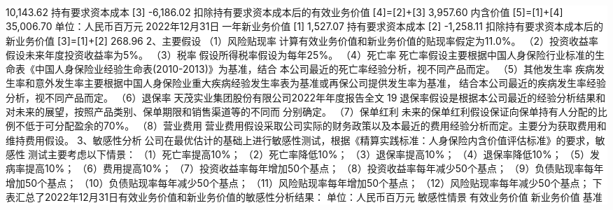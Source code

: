 10,143.62
持有要求资本成本
[3]
-6,186.02
扣除持有要求资本成本后的有效业务价值
[4]=[2]+[3]
3,957.60
内含价值
[5]=[1]+[4]
35,006.70
单位：人民币百万元
2022年12月31日
一年新业务价值
[1]
1,527.07
持有要求资本成本
[2]
-1,258.11
扣除持有要求资本成本后的新业务价值
[3]=[1]+[2]
268.96
2、主要假设
（1）风险贴现率
计算有效业务价值和新业务价值的贴现率假定为11.0%。
（2）投资收益率
假设未来年度投资收益率为5%。
（3）税率
假设所得税率假设为每年25%。
（4）死亡率
死亡率假设主要根据中国人身保险行业标准的生命表《中国人身保险业经验生命表(2010-2013)》为基准，结合
本公司最近的死亡率经验分析，视不同产品而定。
（5）其他发生率
疾病发生率和意外发生率主要根据中国人身保险业重大疾病经验发生率表为基准或再保公司提供发生率为基准，
结合本公司最近的疾病发生率经验分析，视不同产品而定。
（6）退保率
天茂实业集团股份有限公司2022年年度报告全文
19
退保率假设是根据本公司最近的经验分析结果和对未来的展望，按照产品类别、保单期限和销售渠道等的不同而
分别确定。
（7）保单红利
未来的保单红利假设保证向保单持有人分配的比例不低于可分配盈余的70%。
（8）营业费用
营业费用假设采取公司实际的财务政策以及本最近的费用经验分析而定。主要分为获取费用和维持费用假设。
3、敏感性分析
公司在最优估计的基础上进行敏感性测试，根据《精算实践标准：人身保险内含价值评估标准》的要求，敏感性
测试主要考虑以下情景：
（1）死亡率提高10%；
（2）死亡率降低10%；
（3）退保率提高10%；
（4）退保率降低10%；
（5）发病率提高10%；
（6）费用提高10%；
（7）投资收益率每年增加50个基点；
（8）投资收益率每年减少50个基点；
（9）负债贴现率每年增加50个基点；
（10）负债贴现率每年减少50个基点；
（11）风险贴现率每年增加50个基点；
（12）风险贴现率每年减少50个基点；
下表汇总了2022年12月31日有效业务价值和新业务价值的敏感性分析结果：
单位：人民币百万元
敏感性情景
有效业务价值
新业务价值
基准